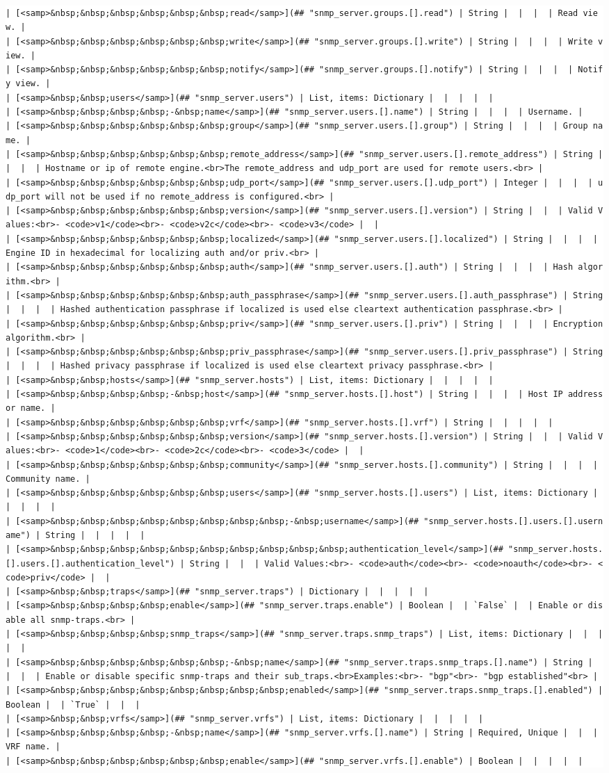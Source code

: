     | [<samp>&nbsp;&nbsp;&nbsp;&nbsp;&nbsp;&nbsp;read</samp>](## "snmp_server.groups.[].read") | String |  |  |  | Read view. |
    | [<samp>&nbsp;&nbsp;&nbsp;&nbsp;&nbsp;&nbsp;write</samp>](## "snmp_server.groups.[].write") | String |  |  |  | Write view. |
    | [<samp>&nbsp;&nbsp;&nbsp;&nbsp;&nbsp;&nbsp;notify</samp>](## "snmp_server.groups.[].notify") | String |  |  |  | Notify view. |
    | [<samp>&nbsp;&nbsp;users</samp>](## "snmp_server.users") | List, items: Dictionary |  |  |  |  |
    | [<samp>&nbsp;&nbsp;&nbsp;&nbsp;-&nbsp;name</samp>](## "snmp_server.users.[].name") | String |  |  |  | Username. |
    | [<samp>&nbsp;&nbsp;&nbsp;&nbsp;&nbsp;&nbsp;group</samp>](## "snmp_server.users.[].group") | String |  |  |  | Group name. |
    | [<samp>&nbsp;&nbsp;&nbsp;&nbsp;&nbsp;&nbsp;remote_address</samp>](## "snmp_server.users.[].remote_address") | String |  |  |  | Hostname or ip of remote engine.<br>The remote_address and udp_port are used for remote users.<br> |
    | [<samp>&nbsp;&nbsp;&nbsp;&nbsp;&nbsp;&nbsp;udp_port</samp>](## "snmp_server.users.[].udp_port") | Integer |  |  |  | udp_port will not be used if no remote_address is configured.<br> |
    | [<samp>&nbsp;&nbsp;&nbsp;&nbsp;&nbsp;&nbsp;version</samp>](## "snmp_server.users.[].version") | String |  |  | Valid Values:<br>- <code>v1</code><br>- <code>v2c</code><br>- <code>v3</code> |  |
    | [<samp>&nbsp;&nbsp;&nbsp;&nbsp;&nbsp;&nbsp;localized</samp>](## "snmp_server.users.[].localized") | String |  |  |  | Engine ID in hexadecimal for localizing auth and/or priv.<br> |
    | [<samp>&nbsp;&nbsp;&nbsp;&nbsp;&nbsp;&nbsp;auth</samp>](## "snmp_server.users.[].auth") | String |  |  |  | Hash algorithm.<br> |
    | [<samp>&nbsp;&nbsp;&nbsp;&nbsp;&nbsp;&nbsp;auth_passphrase</samp>](## "snmp_server.users.[].auth_passphrase") | String |  |  |  | Hashed authentication passphrase if localized is used else cleartext authentication passphrase.<br> |
    | [<samp>&nbsp;&nbsp;&nbsp;&nbsp;&nbsp;&nbsp;priv</samp>](## "snmp_server.users.[].priv") | String |  |  |  | Encryption algorithm.<br> |
    | [<samp>&nbsp;&nbsp;&nbsp;&nbsp;&nbsp;&nbsp;priv_passphrase</samp>](## "snmp_server.users.[].priv_passphrase") | String |  |  |  | Hashed privacy passphrase if localized is used else cleartext privacy passphrase.<br> |
    | [<samp>&nbsp;&nbsp;hosts</samp>](## "snmp_server.hosts") | List, items: Dictionary |  |  |  |  |
    | [<samp>&nbsp;&nbsp;&nbsp;&nbsp;-&nbsp;host</samp>](## "snmp_server.hosts.[].host") | String |  |  |  | Host IP address or name. |
    | [<samp>&nbsp;&nbsp;&nbsp;&nbsp;&nbsp;&nbsp;vrf</samp>](## "snmp_server.hosts.[].vrf") | String |  |  |  |  |
    | [<samp>&nbsp;&nbsp;&nbsp;&nbsp;&nbsp;&nbsp;version</samp>](## "snmp_server.hosts.[].version") | String |  |  | Valid Values:<br>- <code>1</code><br>- <code>2c</code><br>- <code>3</code> |  |
    | [<samp>&nbsp;&nbsp;&nbsp;&nbsp;&nbsp;&nbsp;community</samp>](## "snmp_server.hosts.[].community") | String |  |  |  | Community name. |
    | [<samp>&nbsp;&nbsp;&nbsp;&nbsp;&nbsp;&nbsp;users</samp>](## "snmp_server.hosts.[].users") | List, items: Dictionary |  |  |  |  |
    | [<samp>&nbsp;&nbsp;&nbsp;&nbsp;&nbsp;&nbsp;&nbsp;&nbsp;-&nbsp;username</samp>](## "snmp_server.hosts.[].users.[].username") | String |  |  |  |  |
    | [<samp>&nbsp;&nbsp;&nbsp;&nbsp;&nbsp;&nbsp;&nbsp;&nbsp;&nbsp;&nbsp;authentication_level</samp>](## "snmp_server.hosts.[].users.[].authentication_level") | String |  |  | Valid Values:<br>- <code>auth</code><br>- <code>noauth</code><br>- <code>priv</code> |  |
    | [<samp>&nbsp;&nbsp;traps</samp>](## "snmp_server.traps") | Dictionary |  |  |  |  |
    | [<samp>&nbsp;&nbsp;&nbsp;&nbsp;enable</samp>](## "snmp_server.traps.enable") | Boolean |  | `False` |  | Enable or disable all snmp-traps.<br> |
    | [<samp>&nbsp;&nbsp;&nbsp;&nbsp;snmp_traps</samp>](## "snmp_server.traps.snmp_traps") | List, items: Dictionary |  |  |  |  |
    | [<samp>&nbsp;&nbsp;&nbsp;&nbsp;&nbsp;&nbsp;-&nbsp;name</samp>](## "snmp_server.traps.snmp_traps.[].name") | String |  |  |  | Enable or disable specific snmp-traps and their sub_traps.<br>Examples:<br>- "bgp"<br>- "bgp established"<br> |
    | [<samp>&nbsp;&nbsp;&nbsp;&nbsp;&nbsp;&nbsp;&nbsp;&nbsp;enabled</samp>](## "snmp_server.traps.snmp_traps.[].enabled") | Boolean |  | `True` |  |  |
    | [<samp>&nbsp;&nbsp;vrfs</samp>](## "snmp_server.vrfs") | List, items: Dictionary |  |  |  |  |
    | [<samp>&nbsp;&nbsp;&nbsp;&nbsp;-&nbsp;name</samp>](## "snmp_server.vrfs.[].name") | String | Required, Unique |  |  | VRF name. |
    | [<samp>&nbsp;&nbsp;&nbsp;&nbsp;&nbsp;&nbsp;enable</samp>](## "snmp_server.vrfs.[].enable") | Boolean |  |  |  |  |
